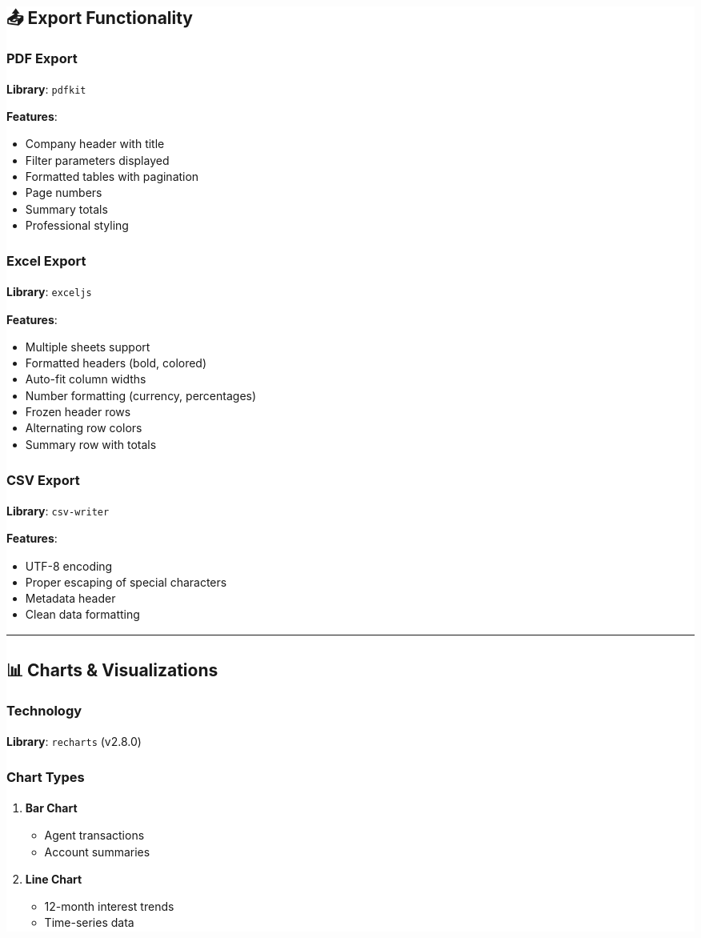 
## 📤 Export Functionality

### PDF Export

**Library**: `pdfkit`

**Features**:
- Company header with title
- Filter parameters displayed
- Formatted tables with pagination
- Page numbers
- Summary totals
- Professional styling

### Excel Export

**Library**: `exceljs`

**Features**:
- Multiple sheets support
- Formatted headers (bold, colored)
- Auto-fit column widths
- Number formatting (currency, percentages)
- Frozen header rows
- Alternating row colors
- Summary row with totals

### CSV Export

**Library**: `csv-writer`

**Features**:
- UTF-8 encoding
- Proper escaping of special characters
- Metadata header
- Clean data formatting

---

## 📊 Charts & Visualizations

### Technology

**Library**: `recharts` (v2.8.0)

### Chart Types

1. **Bar Chart**
   - Agent transactions
   - Account summaries

2. **Line Chart**
   - 12-month interest trends
   - Time-series data
